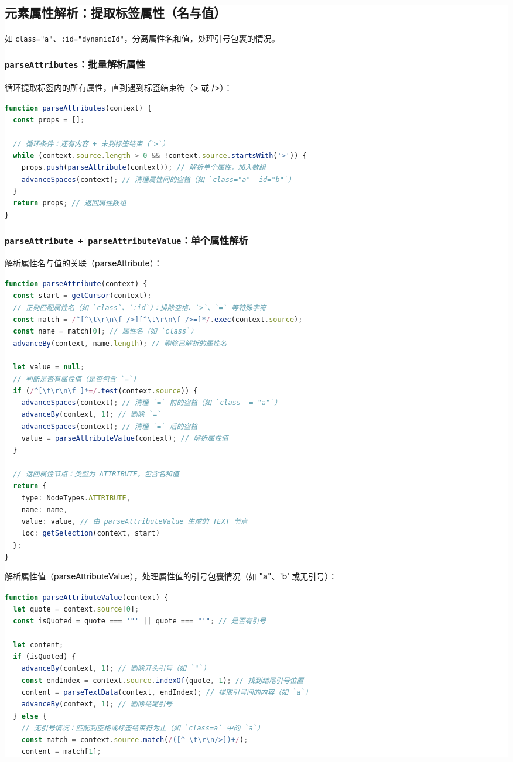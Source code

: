 
## 元素属性解析：提取标签属性（名与值）
如 `class="a"`、`:id="dynamicId"`，分离属性名和值，处理引号包裹的情况。
### `parseAttributes`：批量解析属性
循环提取标签内的所有属性，直到遇到标签结束符（> 或 />）：
```ts
function parseAttributes(context) {
  const props = [];

  // 循环条件：还有内容 + 未到标签结束（`>`）
  while (context.source.length > 0 && !context.source.startsWith('>')) {
    props.push(parseAttribute(context)); // 解析单个属性，加入数组
    advanceSpaces(context); // 清理属性间的空格（如 `class="a"  id="b"`）
  }
  return props; // 返回属性数组
}

```

### `parseAttribute + parseAttributeValue`：单个属性解析
解析属性名与值的关联（parseAttribute）：
```ts
function parseAttribute(context) {
  const start = getCursor(context);
  // 正则匹配属性名（如 `class`、`:id`）：排除空格、`>`、`=` 等特殊字符
  const match = /^[^\t\r\n\f />][^\t\r\n\f />=]*/.exec(context.source);
  const name = match[0]; // 属性名（如 `class`）
  advanceBy(context, name.length); // 删除已解析的属性名

  let value = null;
  // 判断是否有属性值（是否包含 `=`）
  if (/^[\t\r\n\f ]*=/.test(context.source)) {
    advanceSpaces(context); // 清理 `=` 前的空格（如 `class  = "a"`）
    advanceBy(context, 1); // 删除 `=`
    advanceSpaces(context); // 清理 `=` 后的空格
    value = parseAttributeValue(context); // 解析属性值
  }

  // 返回属性节点：类型为 ATTRIBUTE，包含名和值
  return {
    type: NodeTypes.ATTRIBUTE,
    name: name,
    value: value, // 由 parseAttributeValue 生成的 TEXT 节点
    loc: getSelection(context, start)
  };
}
```
解析属性值（parseAttributeValue），处理属性值的引号包裹情况（如 "a"、'b' 或无引号）：
```ts
function parseAttributeValue(context) {
  let quote = context.source[0];
  const isQuoted = quote === '"' || quote === "'"; // 是否有引号

  let content;
  if (isQuoted) {
    advanceBy(context, 1); // 删除开头引号（如 `"`）
    const endIndex = context.source.indexOf(quote, 1); // 找到结尾引号位置
    content = parseTextData(context, endIndex); // 提取引号间的内容（如 `a`）
    advanceBy(context, 1); // 删除结尾引号
  } else {
    // 无引号情况：匹配到空格或标签结束符为止（如 `class=a` 中的 `a`）
    const match = context.source.match(/([^ \t\r\n/>])+/);
    content = match[1];
```
